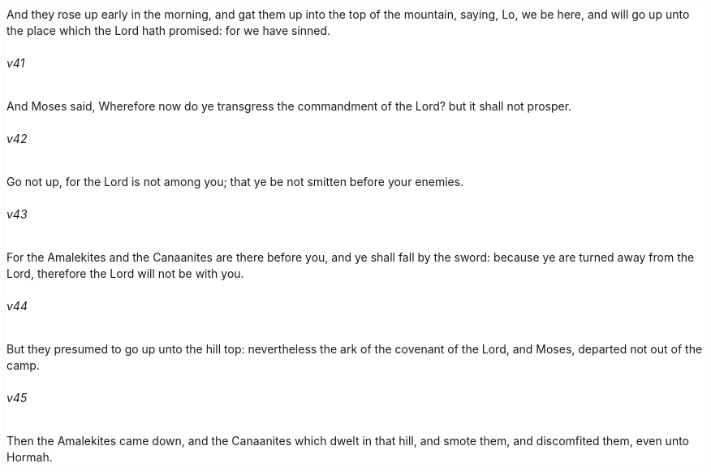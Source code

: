 And they rose up early in the morning, and gat them up into the top of the mountain, saying, Lo, we be here, and will go up unto the place which the Lord hath promised: for we have sinned.
###### v41
And Moses said, Wherefore now do ye transgress the commandment of the Lord? but it shall not prosper.
###### v42
Go not up, for the Lord is not among you; that ye be not smitten before your enemies.
###### v43
For the Amalekites and the Canaanites are there before you, and ye shall fall by the sword: because ye are turned away from the Lord, therefore the Lord will not be with you.
###### v44
But they presumed to go up unto the hill top: nevertheless the ark of the covenant of the Lord, and Moses, departed not out of the camp.
###### v45
Then the Amalekites came down, and the Canaanites which dwelt in that hill, and smote them, and discomfited them, even unto Hormah. 
